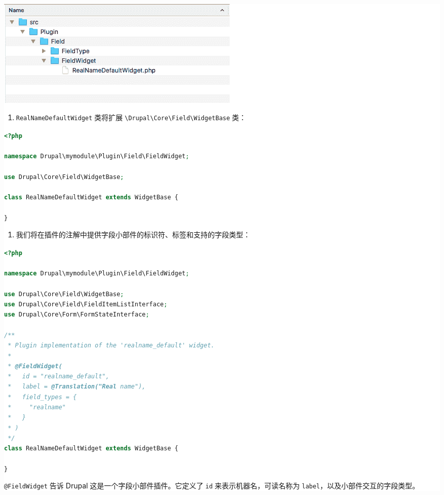 ![图片](img/a85a2ae6-6ff9-4201-83f1-dc8324210c62.png)

1.  `RealNameDefaultWidget` 类将扩展 `\Drupal\Core\Field\WidgetBase` 类：

```php
<?php 

namespace Drupal\mymodule\Plugin\Field\FieldWidget; 

use Drupal\Core\Field\WidgetBase; 

class RealNameDefaultWidget extends WidgetBase { 

} 
```

1.  我们将在插件的注解中提供字段小部件的标识符、标签和支持的字段类型：

```php
<?php 

namespace Drupal\mymodule\Plugin\Field\FieldWidget; 

use Drupal\Core\Field\WidgetBase; 
use Drupal\Core\Field\FieldItemListInterface; 
use Drupal\Core\Form\FormStateInterface; 

/** 
 * Plugin implementation of the 'realname_default' widget. 
 * 
 * @FieldWidget( 
 *   id = "realname_default", 
 *   label = @Translation("Real name"), 
 *   field_types = { 
 *     "realname" 
 *   } 
 * ) 
 */ 
class RealNameDefaultWidget extends WidgetBase { 

} 
```

`@FieldWidget` 告诉 Drupal 这是一个字段小部件插件。它定义了 `id` 来表示机器名，可读名称为 `label`，以及小部件交互的字段类型。

